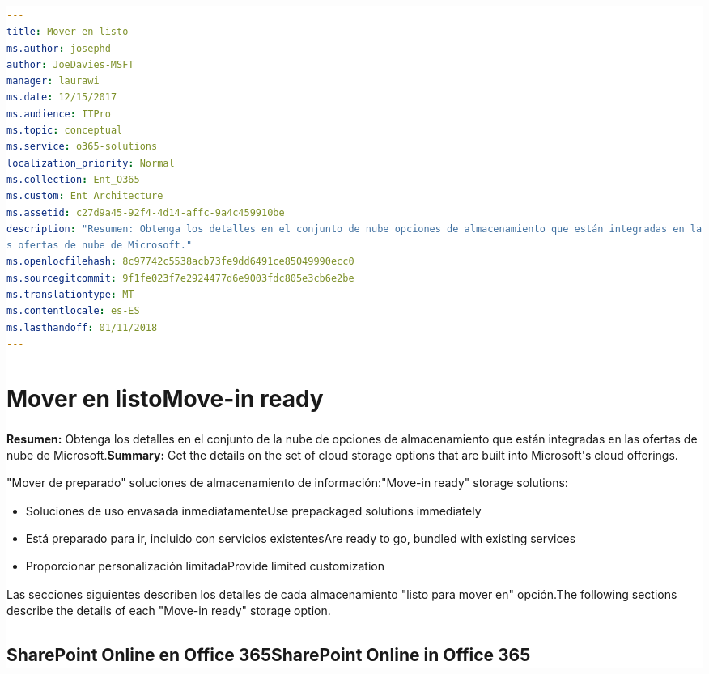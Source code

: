 ```yaml
---
title: Mover en listo
ms.author: josephd
author: JoeDavies-MSFT
manager: laurawi
ms.date: 12/15/2017
ms.audience: ITPro
ms.topic: conceptual
ms.service: o365-solutions
localization_priority: Normal
ms.collection: Ent_O365
ms.custom: Ent_Architecture
ms.assetid: c27d9a45-92f4-4d14-affc-9a4c459910be
description: "Resumen: Obtenga los detalles en el conjunto de nube opciones de almacenamiento que están integradas en las ofertas de nube de Microsoft."
ms.openlocfilehash: 8c97742c5538acb73fe9dd6491ce85049990ecc0
ms.sourcegitcommit: 9f1fe023f7e2924477d6e9003fdc805e3cb6e2be
ms.translationtype: MT
ms.contentlocale: es-ES
ms.lasthandoff: 01/11/2018
---
```

# <a name="move-in-ready"></a><span data-ttu-id="3b0ab-103">Mover en listo</span><span class="sxs-lookup"><span data-stu-id="3b0ab-103">Move-in ready</span></span>

 <span data-ttu-id="3b0ab-104">**Resumen:** Obtenga los detalles en el conjunto de la nube de opciones de almacenamiento que están integradas en las ofertas de nube de Microsoft.</span><span class="sxs-lookup"><span data-stu-id="3b0ab-104">**Summary:** Get the details on the set of cloud storage options that are built into Microsoft's cloud offerings.</span></span>
  
<span data-ttu-id="3b0ab-105">"Mover de preparado" soluciones de almacenamiento de información:</span><span class="sxs-lookup"><span data-stu-id="3b0ab-105">"Move-in ready" storage solutions:</span></span>
  
- <span data-ttu-id="3b0ab-106">Soluciones de uso envasada inmediatamente</span><span class="sxs-lookup"><span data-stu-id="3b0ab-106">Use prepackaged solutions immediately</span></span>
    
- <span data-ttu-id="3b0ab-107">Está preparado para ir, incluido con servicios existentes</span><span class="sxs-lookup"><span data-stu-id="3b0ab-107">Are ready to go, bundled with existing services</span></span>
    
- <span data-ttu-id="3b0ab-108">Proporcionar personalización limitada</span><span class="sxs-lookup"><span data-stu-id="3b0ab-108">Provide limited customization</span></span>
    
<span data-ttu-id="3b0ab-109">Las secciones siguientes describen los detalles de cada almacenamiento "listo para mover en" opción.</span><span class="sxs-lookup"><span data-stu-id="3b0ab-109">The following sections describe the details of each "Move-in ready" storage option.</span></span>
  
## <a name="sharepoint-online-in-office-365"></a><span data-ttu-id="3b0ab-110">SharePoint Online en Office 365</span><span class="sxs-lookup"><span data-stu-id="3b0ab-110">SharePoint Online in Office 365</span></span>
